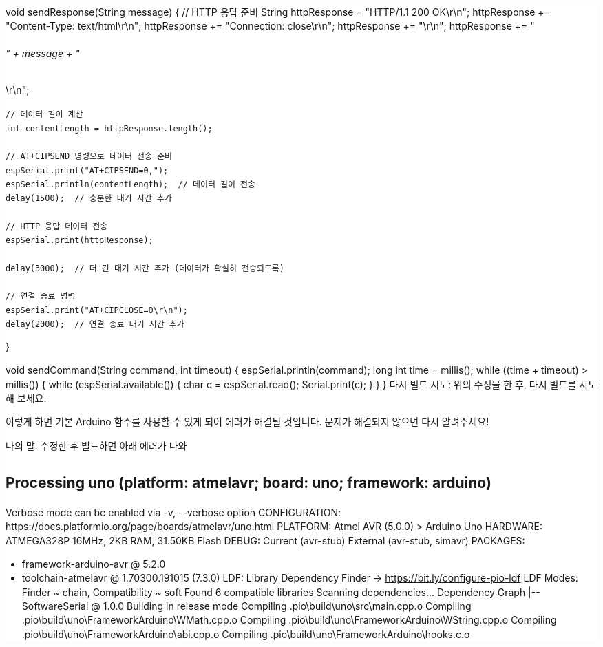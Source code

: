 void sendResponse(String message) {
    // HTTP 응답 준비
    String httpResponse = "HTTP/1.1 200 OK\r\n";
    httpResponse += "Content-Type: text/html\r\n";
    httpResponse += "Connection: close\r\n";
    httpResponse += "\r\n";
    httpResponse += "<h6>" + message + "</h6>\r\n";

    // 데이터 길이 계산
    int contentLength = httpResponse.length();

    // AT+CIPSEND 명령으로 데이터 전송 준비
    espSerial.print("AT+CIPSEND=0,");
    espSerial.println(contentLength);  // 데이터 길이 전송
    delay(1500);  // 충분한 대기 시간 추가

    // HTTP 응답 데이터 전송
    espSerial.print(httpResponse);

    delay(3000);  // 더 긴 대기 시간 추가 (데이터가 확실히 전송되도록)

    // 연결 종료 명령
    espSerial.print("AT+CIPCLOSE=0\r\n");
    delay(2000);  // 연결 종료 대기 시간 추가
}

void sendCommand(String command, int timeout) {
    espSerial.println(command);
    long int time = millis();
    while ((time + timeout) > millis()) {
        while (espSerial.available()) {
            char c = espSerial.read();
            Serial.print(c);
        }
    }
}
다시 빌드 시도: 위의 수정을 한 후, 다시 빌드를 시도해 보세요.

이렇게 하면 기본 Arduino 함수를 사용할 수 있게 되어 에러가 해결될 것입니다. 문제가 해결되지 않으면 다시 알려주세요!






나의 말:
수정한 후 빌드하면 아래 에러가 나와

Processing uno (platform: atmelavr; board: uno; framework: arduino)
-------------------------------------------------------------------------------------------------
Verbose mode can be enabled via -v, --verbose option
CONFIGURATION: https://docs.platformio.org/page/boards/atmelavr/uno.html
PLATFORM: Atmel AVR (5.0.0) > Arduino Uno
HARDWARE: ATMEGA328P 16MHz, 2KB RAM, 31.50KB Flash
DEBUG: Current (avr-stub) External (avr-stub, simavr)
PACKAGES: 
 - framework-arduino-avr @ 5.2.0
 - toolchain-atmelavr @ 1.70300.191015 (7.3.0)
LDF: Library Dependency Finder -> https://bit.ly/configure-pio-ldf
LDF Modes: Finder ~ chain, Compatibility ~ soft
Found 6 compatible libraries
Scanning dependencies...
Dependency Graph
|-- SoftwareSerial @ 1.0.0
Building in release mode
Compiling .pio\build\uno\src\main.cpp.o
Compiling .pio\build\uno\FrameworkArduino\WMath.cpp.o
Compiling .pio\build\uno\FrameworkArduino\WString.cpp.o
Compiling .pio\build\uno\FrameworkArduino\abi.cpp.o
Compiling .pio\build\uno\FrameworkArduino\hooks.c.o
